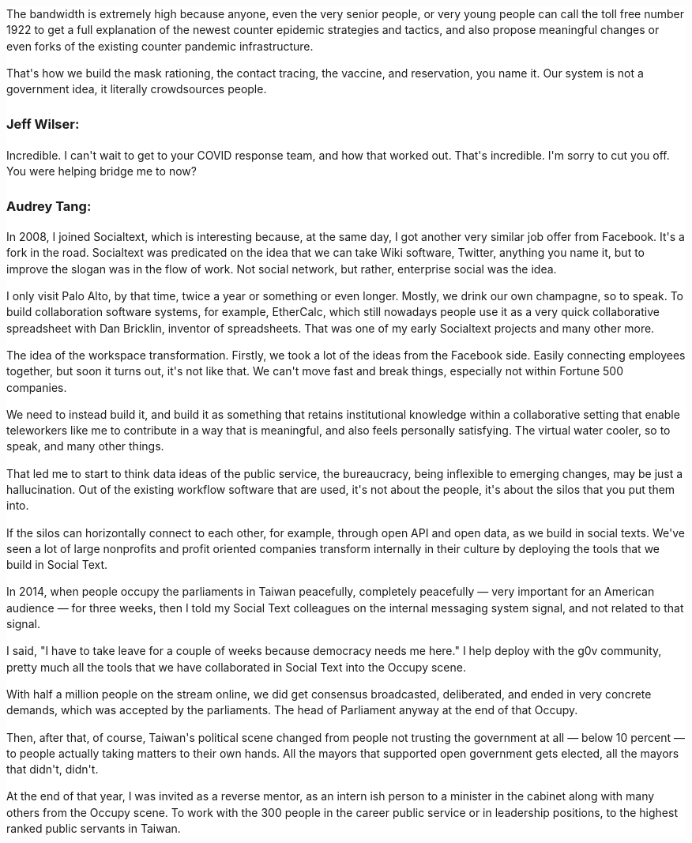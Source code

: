 The bandwidth is extremely high because anyone, even the very senior people, or very young people can call the toll free number 1922 to get a full explanation of the newest counter epidemic strategies and tactics, and also propose meaningful changes or even forks of the existing counter pandemic infrastructure.

That's how we build the mask rationing, the contact tracing, the vaccine, and reservation, you name it. Our system is not a government idea, it literally crowdsources people.

### Jeff Wilser:
Incredible. I can't wait to get to your COVID response team, and how that worked out. That's incredible. I'm sorry to cut you off. You were helping bridge me to now?

### Audrey Tang:
In 2008, I joined Socialtext, which is interesting because, at the same day, I got another very similar job offer from Facebook. It's a fork in the road. Socialtext was predicated on the idea that we can take Wiki software, Twitter, anything you name it, but to improve the slogan was in the flow of work. Not social network, but rather, enterprise social was the idea.

I only visit Palo Alto, by that time, twice a year or something or even longer. Mostly, we drink our own champagne, so to speak. To build collaboration software systems, for example, EtherCalc, which still nowadays people use it as a very quick collaborative spreadsheet with Dan Bricklin, inventor of spreadsheets. That was one of my early Socialtext projects and many other more.

The idea of the workspace transformation. Firstly, we took a lot of the ideas from the Facebook side. Easily connecting employees together, but soon it turns out, it's not like that. We can't move fast and break things, especially not within Fortune 500 companies.

We need to instead build it, and build it as something that retains institutional knowledge within a collaborative setting that enable teleworkers like me to contribute in a way that is meaningful, and also feels personally satisfying. The virtual water cooler, so to speak, and many other things.

That led me to start to think data ideas of the public service, the bureaucracy, being inflexible to emerging changes, may be just a hallucination. Out of the existing workflow software that are used, it's not about the people, it's about the silos that you put them into.

If the silos can horizontally connect to each other, for example, through open API and open data, as we build in social texts. We've seen a lot of large nonprofits and profit oriented companies transform internally in their culture by deploying the tools that we build in Social Text.

In 2014, when people occupy the parliaments in Taiwan peacefully, completely peacefully — very important for an American audience — for three weeks, then I told my Social Text colleagues on the internal messaging system signal, and not related to that signal.

I said, "I have to take leave for a couple of weeks because democracy needs me here." I help deploy with the g0v community, pretty much all the tools that we have collaborated in Social Text into the Occupy scene.

With half a million people on the stream online, we did get consensus broadcasted, deliberated, and ended in very concrete demands, which was accepted by the parliaments. The head of Parliament anyway at the end of that Occupy.

Then, after that, of course, Taiwan's political scene changed from people not trusting the government at all — below 10 percent — to people actually taking matters to their own hands. All the mayors that supported open government gets elected, all the mayors that didn't, didn't.

At the end of that year, I was invited as a reverse mentor, as an intern ish person to a minister in the cabinet along with many others from the Occupy scene. To work with the 300 people in the career public service or in leadership positions, to the highest ranked public servants in Taiwan.
